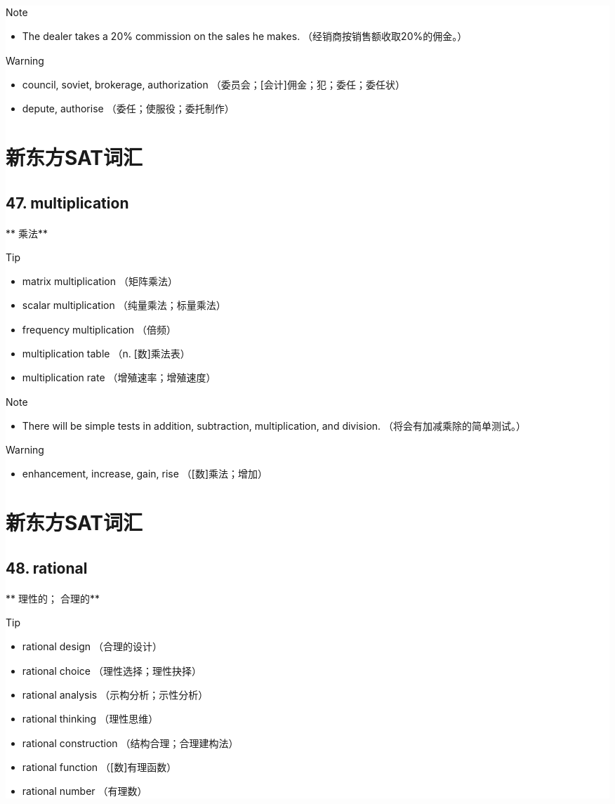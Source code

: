 > [!NOTE]
>
> - The dealer takes a 20% commission on the sales he makes. （经销商按销售额收取20%的佣金。）
>

> [!WARNING]
>
> - council, soviet, brokerage, authorization （委员会；[会计]佣金；犯；委任；委任状）
>
> - depute, authorise （委任；使服役；委托制作）
>

# 新东方SAT词汇

## 47. multiplication

** 乘法**

> [!TIP]
>
> - matrix multiplication （矩阵乘法）
>
> - scalar multiplication （纯量乘法；标量乘法）
>
> - frequency multiplication （倍频）
>
> - multiplication table （n. [数]乘法表）
>
> - multiplication rate （增殖速率；增殖速度）
>

> [!NOTE]
>
> - There will be simple tests in addition, subtraction, multiplication, and division. （将会有加减乘除的简单测试。）
>

> [!WARNING]
>
> - enhancement, increase, gain, rise （[数]乘法；增加）
>

# 新东方SAT词汇

## 48. rational

** 理性的； 合理的**

> [!TIP]
>
> - rational design （合理的设计）
>
> - rational choice （理性选择；理性抉择）
>
> - rational analysis （示构分析；示性分析）
>
> - rational thinking （理性思维）
>
> - rational construction （结构合理；合理建构法）
>
> - rational function （[数]有理函数）
>
> - rational number （有理数）